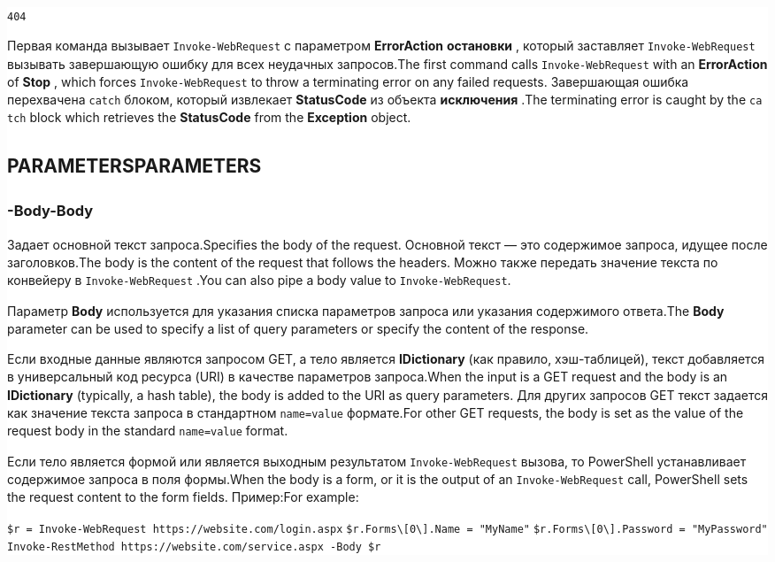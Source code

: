 ```Output
404
```

<span data-ttu-id="b47cb-133">Первая команда вызывает `Invoke-WebRequest` с параметром **ErrorAction** **остановки** , который заставляет `Invoke-WebRequest` вызывать завершающую ошибку для всех неудачных запросов.</span><span class="sxs-lookup"><span data-stu-id="b47cb-133">The first command calls `Invoke-WebRequest` with an **ErrorAction** of **Stop** , which forces `Invoke-WebRequest` to throw a terminating error on any failed requests.</span></span> <span data-ttu-id="b47cb-134">Завершающая ошибка перехвачена `catch` блоком, который извлекает **StatusCode** из объекта **исключения** .</span><span class="sxs-lookup"><span data-stu-id="b47cb-134">The terminating error is caught by the `catch` block which retrieves the **StatusCode** from the **Exception** object.</span></span>

## <span data-ttu-id="b47cb-135">PARAMETERS</span><span class="sxs-lookup"><span data-stu-id="b47cb-135">PARAMETERS</span></span>

### <span data-ttu-id="b47cb-136">-Body</span><span class="sxs-lookup"><span data-stu-id="b47cb-136">-Body</span></span>

<span data-ttu-id="b47cb-137">Задает основной текст запроса.</span><span class="sxs-lookup"><span data-stu-id="b47cb-137">Specifies the body of the request.</span></span>
<span data-ttu-id="b47cb-138">Основной текст — это содержимое запроса, идущее после заголовков.</span><span class="sxs-lookup"><span data-stu-id="b47cb-138">The body is the content of the request that follows the headers.</span></span>
<span data-ttu-id="b47cb-139">Можно также передать значение текста по конвейеру в `Invoke-WebRequest` .</span><span class="sxs-lookup"><span data-stu-id="b47cb-139">You can also pipe a body value to `Invoke-WebRequest`.</span></span>

<span data-ttu-id="b47cb-140">Параметр **Body** используется для указания списка параметров запроса или указания содержимого ответа.</span><span class="sxs-lookup"><span data-stu-id="b47cb-140">The **Body** parameter can be used to specify a list of query parameters or specify the content of the response.</span></span>

<span data-ttu-id="b47cb-141">Если входные данные являются запросом GET, а тело является **IDictionary** (как правило, хэш-таблицей), текст добавляется в универсальный код ресурса (URI) в качестве параметров запроса.</span><span class="sxs-lookup"><span data-stu-id="b47cb-141">When the input is a GET request and the body is an **IDictionary** (typically, a hash table), the body is added to the URI as query parameters.</span></span> <span data-ttu-id="b47cb-142">Для других запросов GET текст задается как значение текста запроса в стандартном `name=value` формате.</span><span class="sxs-lookup"><span data-stu-id="b47cb-142">For other GET requests, the body is set as the value of the request body in the standard `name=value` format.</span></span>

<span data-ttu-id="b47cb-143">Если тело является формой или является выходным результатом `Invoke-WebRequest` вызова, то PowerShell устанавливает содержимое запроса в поля формы.</span><span class="sxs-lookup"><span data-stu-id="b47cb-143">When the body is a form, or it is the output of an `Invoke-WebRequest` call, PowerShell sets the request content to the form fields.</span></span>
<span data-ttu-id="b47cb-144">Пример:</span><span class="sxs-lookup"><span data-stu-id="b47cb-144">For example:</span></span>

`$r = Invoke-WebRequest https://website.com/login.aspx`
`$r.Forms\[0\].Name = "MyName"`
`$r.Forms\[0\].Password = "MyPassword"`
`Invoke-RestMethod https://website.com/service.aspx -Body $r`
